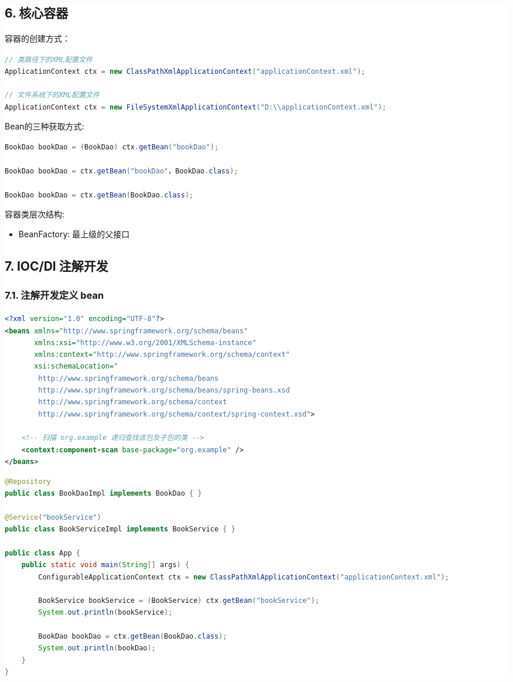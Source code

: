 ## 6. 核心容器

容器的创建方式：

```java
// 类路径下的XML配置文件
ApplicationContext ctx = new ClassPathXmlApplicationContext("applicationContext.xml");

// 文件系统下的XML配置文件
ApplicationContext ctx = new FileSystemXmlApplicationContext("D:\\applicationContext.xml");
```

Bean的三种获取方式:

```java
BookDao bookDao = (BookDao) ctx.getBean("bookDao");

BookDao bookDao = ctx.getBean("bookDao"，BookDao.class);

BookDao bookDao = ctx.getBean(BookDao.class);
```

容器类层次结构:

* BeanFactory: 最上级的父接口

## 7. IOC/DI 注解开发

### 7.1. 注解开发定义 bean

```xml
<?xml version="1.0" encoding="UTF-8"?>
<beans xmlns="http://www.springframework.org/schema/beans"
       xmlns:xsi="http://www.w3.org/2001/XMLSchema-instance"
       xmlns:context="http://www.springframework.org/schema/context"
       xsi:schemaLocation="
        http://www.springframework.org/schema/beans
        http://www.springframework.org/schema/beans/spring-beans.xsd
        http://www.springframework.org/schema/context
        http://www.springframework.org/schema/context/spring-context.xsd">

    <!-- 扫描 org.example 递归查找该包及子包的类 -->
    <context:component-scan base-package="org.example" />
</beans>
```

```java
@Repository
public class BookDaoImpl implements BookDao { }

@Service("bookService")
public class BookServiceImpl implements BookService { }

public class App {
    public static void main(String[] args) {
        ConfigurableApplicationContext ctx = new ClassPathXmlApplicationContext("applicationContext.xml");

        BookService bookService = (BookService) ctx.getBean("bookService");
        System.out.println(bookService);

        BookDao bookDao = ctx.getBean(BookDao.class);
        System.out.println(bookDao);
    }
}
```
